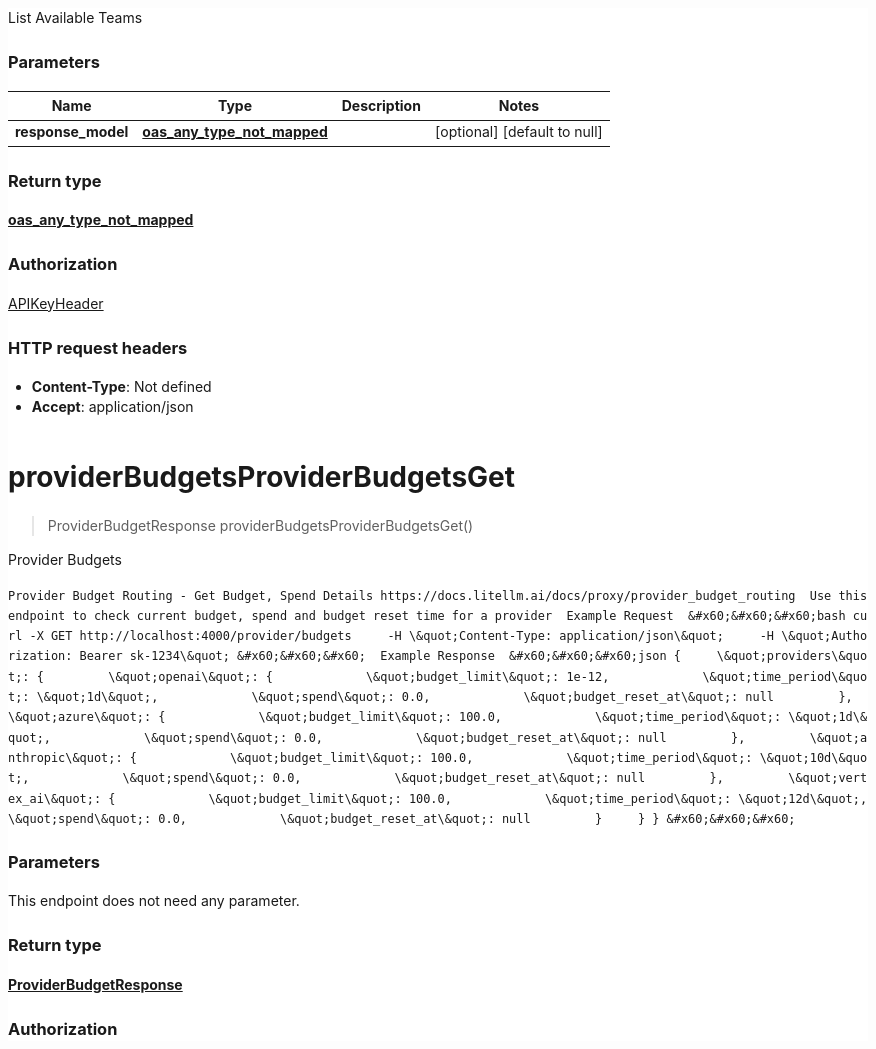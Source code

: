 List Available Teams

### Parameters

|Name | Type | Description  | Notes |
|------------- | ------------- | ------------- | -------------|
| **response\_model** | [**oas_any_type_not_mapped**](../Models/.md)|  | [optional] [default to null] |

### Return type

[**oas_any_type_not_mapped**](../Models/AnyType.md)

### Authorization

[APIKeyHeader](../README.md#APIKeyHeader)

### HTTP request headers

- **Content-Type**: Not defined
- **Accept**: application/json

<a name="providerBudgetsProviderBudgetsGet"></a>
# **providerBudgetsProviderBudgetsGet**
> ProviderBudgetResponse providerBudgetsProviderBudgetsGet()

Provider Budgets

    Provider Budget Routing - Get Budget, Spend Details https://docs.litellm.ai/docs/proxy/provider_budget_routing  Use this endpoint to check current budget, spend and budget reset time for a provider  Example Request  &#x60;&#x60;&#x60;bash curl -X GET http://localhost:4000/provider/budgets     -H \&quot;Content-Type: application/json\&quot;     -H \&quot;Authorization: Bearer sk-1234\&quot; &#x60;&#x60;&#x60;  Example Response  &#x60;&#x60;&#x60;json {     \&quot;providers\&quot;: {         \&quot;openai\&quot;: {             \&quot;budget_limit\&quot;: 1e-12,             \&quot;time_period\&quot;: \&quot;1d\&quot;,             \&quot;spend\&quot;: 0.0,             \&quot;budget_reset_at\&quot;: null         },         \&quot;azure\&quot;: {             \&quot;budget_limit\&quot;: 100.0,             \&quot;time_period\&quot;: \&quot;1d\&quot;,             \&quot;spend\&quot;: 0.0,             \&quot;budget_reset_at\&quot;: null         },         \&quot;anthropic\&quot;: {             \&quot;budget_limit\&quot;: 100.0,             \&quot;time_period\&quot;: \&quot;10d\&quot;,             \&quot;spend\&quot;: 0.0,             \&quot;budget_reset_at\&quot;: null         },         \&quot;vertex_ai\&quot;: {             \&quot;budget_limit\&quot;: 100.0,             \&quot;time_period\&quot;: \&quot;12d\&quot;,             \&quot;spend\&quot;: 0.0,             \&quot;budget_reset_at\&quot;: null         }     } } &#x60;&#x60;&#x60;

### Parameters
This endpoint does not need any parameter.

### Return type

[**ProviderBudgetResponse**](../Models/ProviderBudgetResponse.md)

### Authorization
